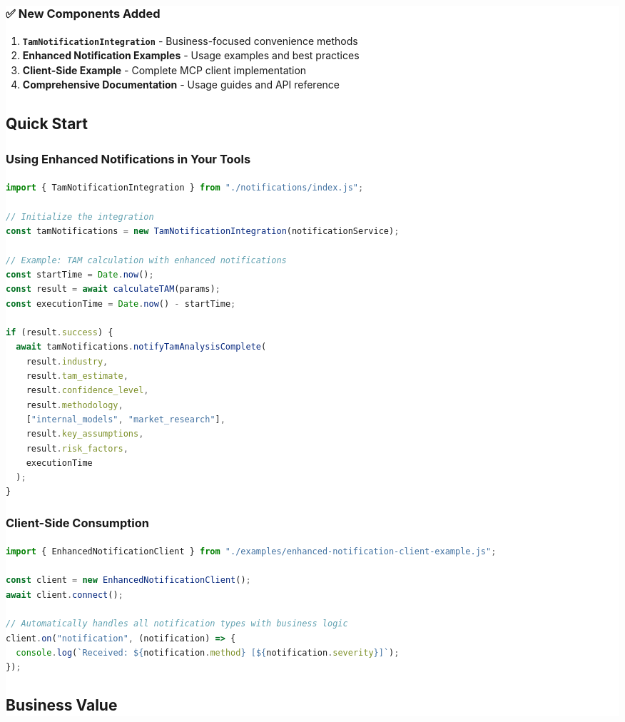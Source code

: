 ### ✅ New Components Added

1. **`TamNotificationIntegration`** - Business-focused convenience methods
2. **Enhanced Notification Examples** - Usage examples and best practices
3. **Client-Side Example** - Complete MCP client implementation
4. **Comprehensive Documentation** - Usage guides and API reference

## Quick Start

### Using Enhanced Notifications in Your Tools

```typescript
import { TamNotificationIntegration } from "./notifications/index.js";

// Initialize the integration
const tamNotifications = new TamNotificationIntegration(notificationService);

// Example: TAM calculation with enhanced notifications
const startTime = Date.now();
const result = await calculateTAM(params);
const executionTime = Date.now() - startTime;

if (result.success) {
  await tamNotifications.notifyTamAnalysisComplete(
    result.industry,
    result.tam_estimate,
    result.confidence_level,
    result.methodology,
    ["internal_models", "market_research"],
    result.key_assumptions,
    result.risk_factors,
    executionTime
  );
}
```

### Client-Side Consumption

```typescript
import { EnhancedNotificationClient } from "./examples/enhanced-notification-client-example.js";

const client = new EnhancedNotificationClient();
await client.connect();

// Automatically handles all notification types with business logic
client.on("notification", (notification) => {
  console.log(`Received: ${notification.method} [${notification.severity}]`);
});
```

## Business Value
